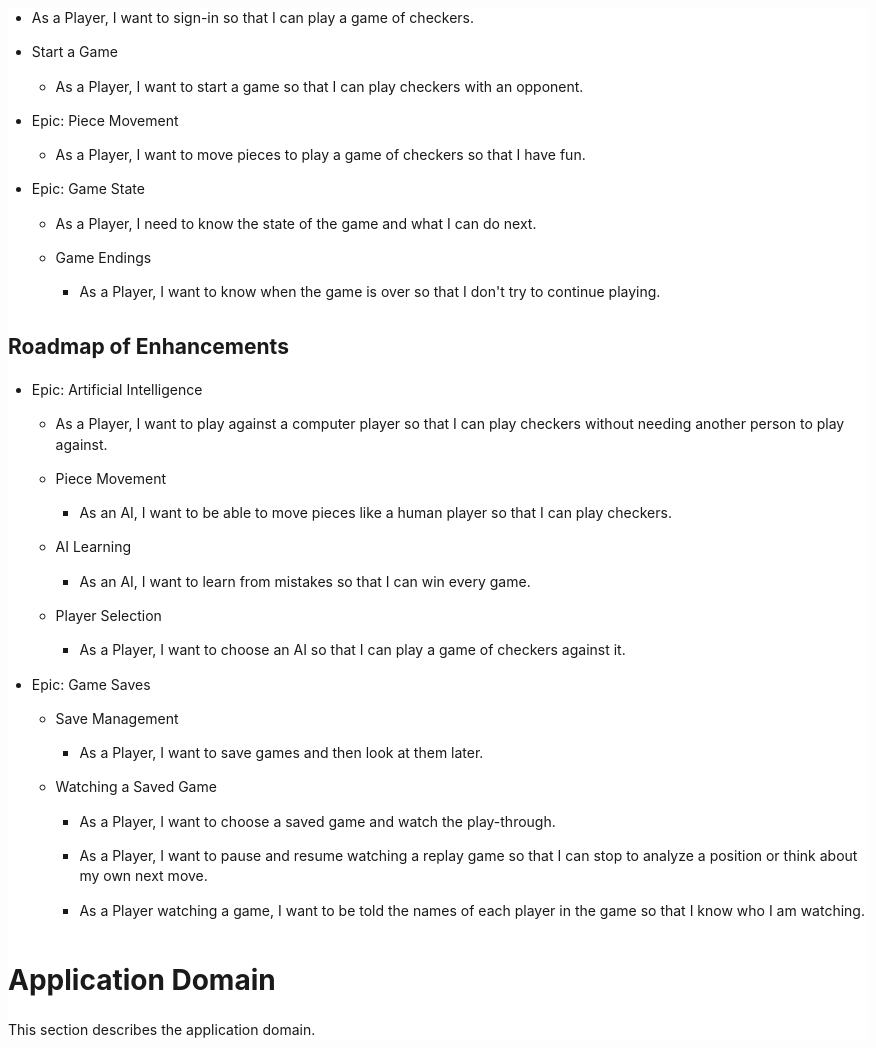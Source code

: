   * As a Player, I want to sign-in so that I can play a game of checkers.
  
* Start a Game

  * As a Player, I want to start a game so that I can play checkers with an opponent.

* Epic: Piece Movement

  * As a Player, I want to move pieces to play a game of checkers so that I have fun.

* Epic: Game State

  * As a Player, I need to know the state of the game and what I can do next.
  
  * Game Endings
  
    *  As a Player, I want to know when the game is over so that I don't try to continue playing.


## Roadmap of Enhancements

* Epic: Artificial Intelligence

  * As a Player, I want to play against a computer player so that I can play checkers without needing another person to play against.
  
  * Piece Movement
  
    * As an AI, I want to be able to move pieces like a human player so that I can play checkers.

  * AI Learning

    * As an AI, I want to learn from mistakes so that I can win every game.

  * Player Selection 

    * As a Player, I want to choose an AI so that I can play a game of checkers against it.
	
* Epic: Game Saves

  * Save Management

    * As a Player, I want to save games and then look at them later.

  * Watching a Saved Game

    * As a Player, I want to choose a saved game and watch the play-through.
    
	* As a Player, I want to pause and resume watching a replay game so that I can stop to analyze a position or think about my own next move.

    * As a Player watching a game, I want to be told the names of each player in the game so that I know who I am watching.


# Application Domain

This section describes the application domain.
